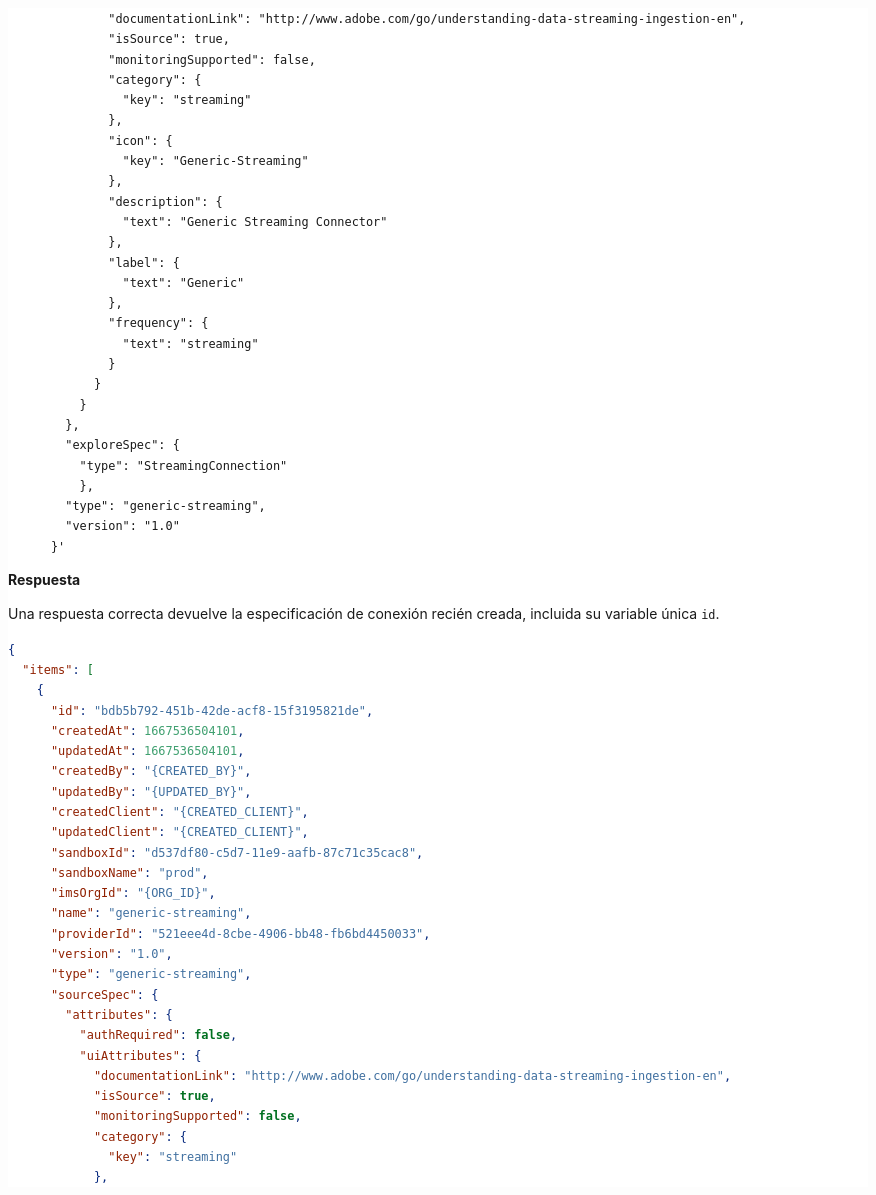 ```shell
              "documentationLink": "http://www.adobe.com/go/understanding-data-streaming-ingestion-en",
              "isSource": true,
              "monitoringSupported": false,
              "category": {
                "key": "streaming"
              },
              "icon": {
                "key": "Generic-Streaming"
              },
              "description": {
                "text": "Generic Streaming Connector"
              },
              "label": {
                "text": "Generic"
              },
              "frequency": {
                "text": "streaming"
              }
            }
          }
        },
        "exploreSpec": {
          "type": "StreamingConnection"
          },
        "type": "generic-streaming",
        "version": "1.0"
      }'
```

**Respuesta**

Una respuesta correcta devuelve la especificación de conexión recién creada, incluida su variable única `id`.

```json
{
  "items": [
    {
      "id": "bdb5b792-451b-42de-acf8-15f3195821de",
      "createdAt": 1667536504101,
      "updatedAt": 1667536504101,
      "createdBy": "{CREATED_BY}",
      "updatedBy": "{UPDATED_BY}",
      "createdClient": "{CREATED_CLIENT}",
      "updatedClient": "{CREATED_CLIENT}",
      "sandboxId": "d537df80-c5d7-11e9-aafb-87c71c35cac8",
      "sandboxName": "prod",
      "imsOrgId": "{ORG_ID}",
      "name": "generic-streaming",
      "providerId": "521eee4d-8cbe-4906-bb48-fb6bd4450033",
      "version": "1.0",
      "type": "generic-streaming",
      "sourceSpec": {
        "attributes": {
          "authRequired": false,
          "uiAttributes": {
            "documentationLink": "http://www.adobe.com/go/understanding-data-streaming-ingestion-en",
            "isSource": true,
            "monitoringSupported": false,
            "category": {
              "key": "streaming"
            },
```